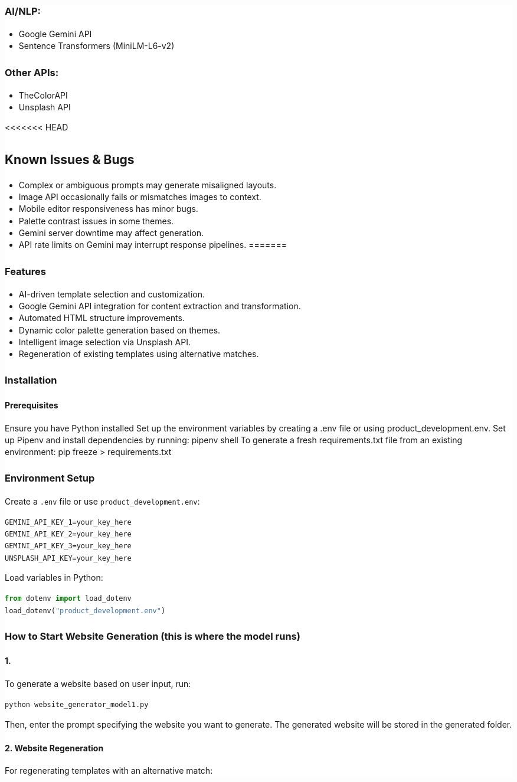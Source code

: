 ### AI/NLP:
- Google Gemini API
- Sentence Transformers (MiniLM-L6-v2)

### Other APIs:
- TheColorAPI
- Unsplash API

<<<<<<< HEAD
## Known Issues & Bugs
- Complex or ambiguous prompts may generate misaligned layouts.
- Image API occasionally fails or mismatches images to context.
- Mobile editor responsiveness has minor bugs.
- Palette contrast issues in some themes.
- Gemini server downtime may affect generation.
- API rate limits on Gemini may interrupt response pipelines.
=======
### Features
- AI-driven template selection and customization.
- Google Gemini API integration for content extraction and transformation.
- Automated HTML structure improvements.
- Dynamic color palette generation based on themes.
- Intelligent image selection via Unsplash API.
- Regeneration of existing templates using alternative matches.

### Installation
#### Prerequisites
Ensure you have Python installed
Set up the environment variables by creating a .env file or using product_development.env.
Set up Pipenv and install dependencies by running:
  pipenv shell
To generate a fresh requirements.txt file from an existing environment:
  pip freeze > requirements.txt
  

### Environment Setup
Create a `.env` file or use `product_development.env`:
```env
GEMINI_API_KEY_1=your_key_here
GEMINI_API_KEY_2=your_key_here
GEMINI_API_KEY_3=your_key_here
UNSPLASH_API_KEY=your_key_here
```
Load variables in Python:
```python
from dotenv import load_dotenv
load_dotenv("product_development.env")
```

### How to Start Website Generation (this is where the model runs)
#### 1. 
To generate a website based on user input, run:
```bash
python website_generator_model1.py
```
Then, enter the prompt specifying the website you want to generate. The generated website will be stored in the generated folder.
#### 2. Website Regeneration
For regenerating templates with an alternative match:
```bash
```